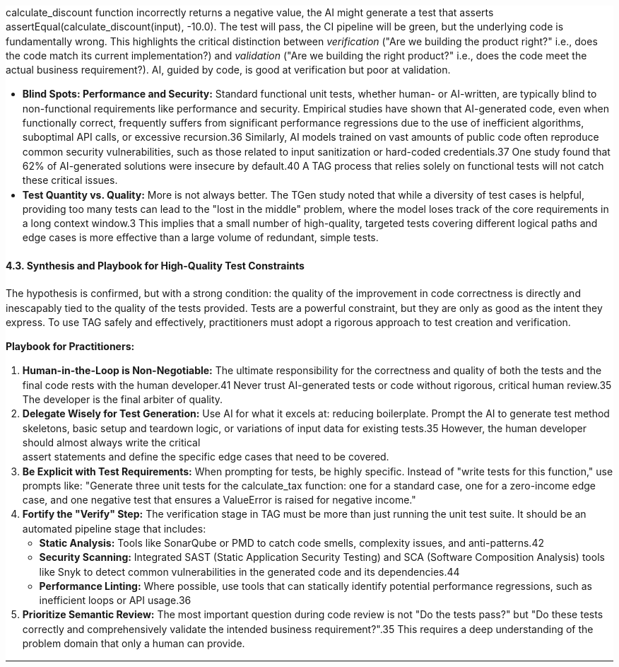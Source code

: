   calculate_discount function incorrectly returns a negative value, the AI might generate a test that asserts assertEqual(calculate_discount(input), \-10.0). The test will pass, the CI pipeline will be green, but the underlying code is fundamentally wrong. This highlights the critical distinction between _verification_ ("Are we building the product right?" i.e., does the code match its current implementation?) and _validation_ ("Are we building the right product?" i.e., does the code meet the actual business requirement?). AI, guided by code, is good at verification but poor at validation.
- **Blind Spots: Performance and Security:** Standard functional unit tests, whether human- or AI-written, are typically blind to non-functional requirements like performance and security. Empirical studies have shown that AI-generated code, even when functionally correct, frequently suffers from significant performance regressions due to the use of inefficient algorithms, suboptimal API calls, or excessive recursion.36 Similarly, AI models trained on vast amounts of public code often reproduce common security vulnerabilities, such as those related to input sanitization or hard-coded credentials.37 One study found that 62% of AI-generated solutions were insecure by default.40 A TAG process that relies solely on functional tests will not catch these critical issues.
- **Test Quantity vs. Quality:** More is not always better. The TGen study noted that while a diversity of test cases is helpful, providing too many tests can lead to the "lost in the middle" problem, where the model loses track of the core requirements in a long context window.3 This implies that a small number of high-quality, targeted tests covering different logical paths and edge cases is more effective than a large volume of redundant, simple tests.

#### **4.3. Synthesis and Playbook for High-Quality Test Constraints**

The hypothesis is confirmed, but with a strong condition: the quality of the improvement in code correctness is directly and inescapably tied to the quality of the tests provided. Tests are a powerful constraint, but they are only as good as the intent they express. To use TAG safely and effectively, practitioners must adopt a rigorous approach to test creation and verification.

**Playbook for Practitioners:**

1. **Human-in-the-Loop is Non-Negotiable:** The ultimate responsibility for the correctness and quality of both the tests and the final code rests with the human developer.41 Never trust AI-generated tests or code without rigorous, critical human review.35 The developer is the final arbiter of quality.
2. **Delegate Wisely for Test Generation:** Use AI for what it excels at: reducing boilerplate. Prompt the AI to generate test method skeletons, basic setup and teardown logic, or variations of input data for existing tests.35 However, the human developer should almost always write the critical  
   assert statements and define the specific edge cases that need to be covered.
3. **Be Explicit with Test Requirements:** When prompting for tests, be highly specific. Instead of "write tests for this function," use prompts like: "Generate three unit tests for the calculate_tax function: one for a standard case, one for a zero-income edge case, and one negative test that ensures a ValueError is raised for negative income."
4. **Fortify the "Verify" Step:** The verification stage in TAG must be more than just running the unit test suite. It should be an automated pipeline stage that includes:
   - **Static Analysis:** Tools like SonarQube or PMD to catch code smells, complexity issues, and anti-patterns.42
   - **Security Scanning:** Integrated SAST (Static Application Security Testing) and SCA (Software Composition Analysis) tools like Snyk to detect common vulnerabilities in the generated code and its dependencies.44
   - **Performance Linting:** Where possible, use tools that can statically identify potential performance regressions, such as inefficient loops or API usage.36
5. **Prioritize Semantic Review:** The most important question during code review is not "Do the tests pass?" but "Do these tests correctly and comprehensively validate the intended business requirement?".35 This requires a deep understanding of the problem domain that only a human can provide.

---